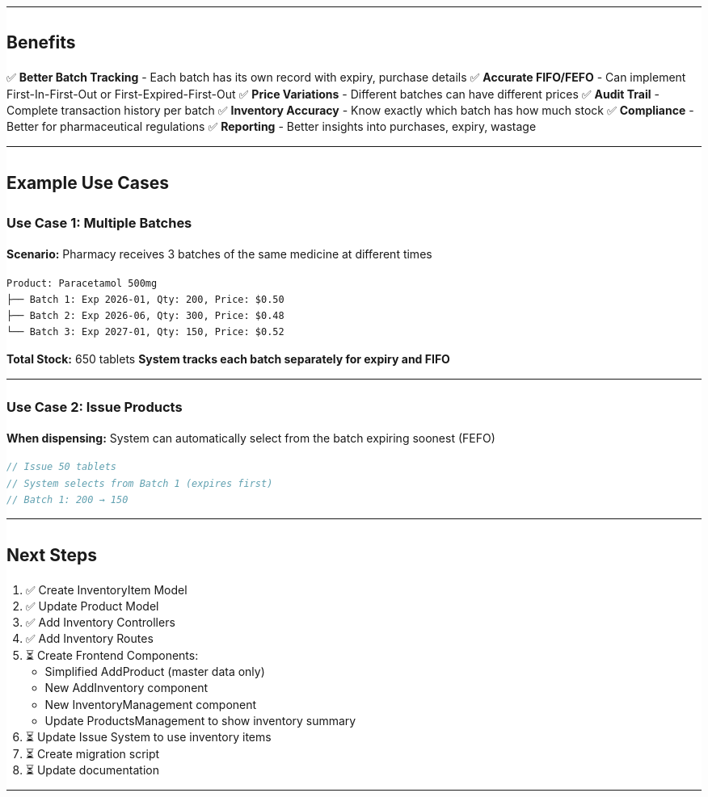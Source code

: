 ```javascript
```

---

## Benefits

✅ **Better Batch Tracking** - Each batch has its own record with expiry, purchase details
✅ **Accurate FIFO/FEFO** - Can implement First-In-First-Out or First-Expired-First-Out
✅ **Price Variations** - Different batches can have different prices
✅ **Audit Trail** - Complete transaction history per batch
✅ **Inventory Accuracy** - Know exactly which batch has how much stock
✅ **Compliance** - Better for pharmaceutical regulations
✅ **Reporting** - Better insights into purchases, expiry, wastage

---

## Example Use Cases

### Use Case 1: Multiple Batches
**Scenario:** Pharmacy receives 3 batches of the same medicine at different times

```
Product: Paracetamol 500mg
├── Batch 1: Exp 2026-01, Qty: 200, Price: $0.50
├── Batch 2: Exp 2026-06, Qty: 300, Price: $0.48
└── Batch 3: Exp 2027-01, Qty: 150, Price: $0.52
```

**Total Stock:** 650 tablets
**System tracks each batch separately for expiry and FIFO**

---

### Use Case 2: Issue Products
**When dispensing:** System can automatically select from the batch expiring soonest (FEFO)

```javascript
// Issue 50 tablets
// System selects from Batch 1 (expires first)
// Batch 1: 200 → 150
```

---

## Next Steps

1. ✅ Create InventoryItem Model
2. ✅ Update Product Model
3. ✅ Add Inventory Controllers
4. ✅ Add Inventory Routes
5. ⏳ Create Frontend Components:
   - Simplified AddProduct (master data only)
   - New AddInventory component
   - New InventoryManagement component
   - Update ProductsManagement to show inventory summary
6. ⏳ Update Issue System to use inventory items
7. ⏳ Create migration script
8. ⏳ Update documentation

---